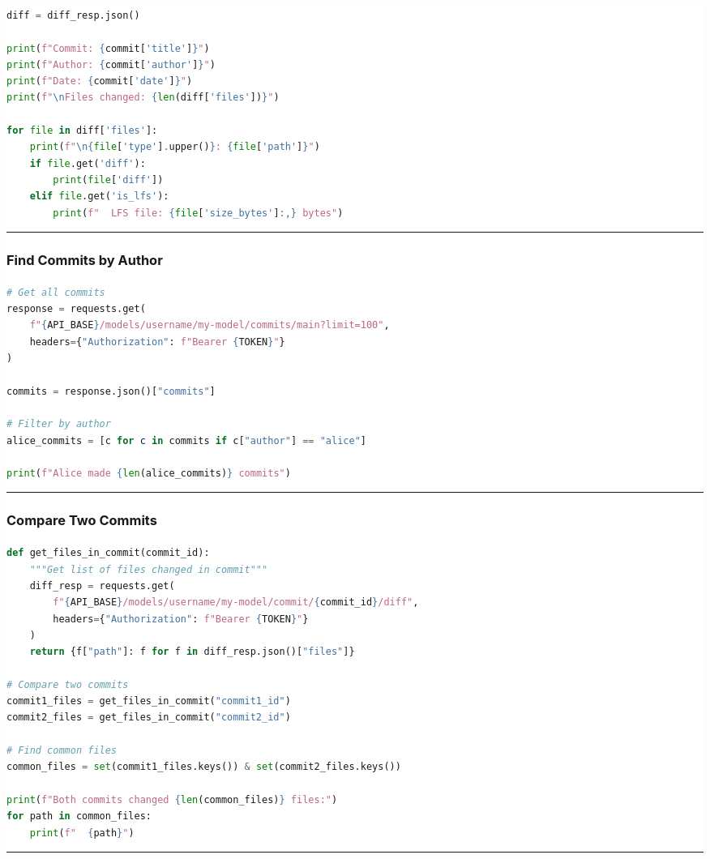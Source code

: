 ```python
diff = diff_resp.json()

print(f"Commit: {commit['title']}")
print(f"Author: {commit['author']}")
print(f"Date: {commit['date']}")
print(f"\nFiles changed: {len(diff['files'])}")

for file in diff['files']:
    print(f"\n{file['type'].upper()}: {file['path']}")
    if file.get('diff'):
        print(file['diff'])
    elif file.get('is_lfs'):
        print(f"  LFS file: {file['size_bytes']:,} bytes")
```

---

### Find Commits by Author

```python
# Get all commits
response = requests.get(
    f"{API_BASE}/models/username/my-model/commits/main?limit=100",
    headers={"Authorization": f"Bearer {TOKEN}"}
)

commits = response.json()["commits"]

# Filter by author
alice_commits = [c for c in commits if c["author"] == "alice"]

print(f"Alice made {len(alice_commits)} commits")
```

---

### Compare Two Commits

```python
def get_files_in_commit(commit_id):
    """Get list of files changed in commit"""
    diff_resp = requests.get(
        f"{API_BASE}/models/username/my-model/commit/{commit_id}/diff",
        headers={"Authorization": f"Bearer {TOKEN}"}
    )
    return {f["path"]: f for f in diff_resp.json()["files"]}

# Compare two commits
commit1_files = get_files_in_commit("commit1_id")
commit2_files = get_files_in_commit("commit2_id")

# Find common files
common_files = set(commit1_files.keys()) & set(commit2_files.keys())

print(f"Both commits changed {len(common_files)} files:")
for path in common_files:
    print(f"  {path}")
```

---